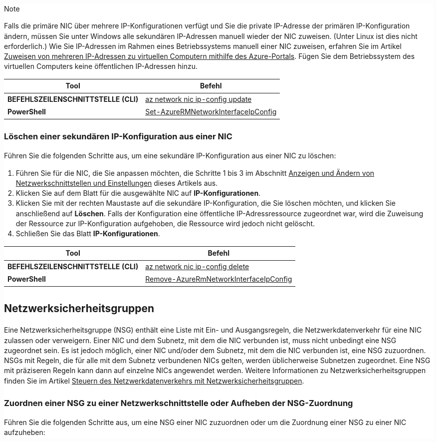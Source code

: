 >[!NOTE]
>Falls die primäre NIC über mehrere IP-Konfigurationen verfügt und Sie die private IP-Adresse der primären IP-Konfiguration ändern, müssen Sie unter Windows alle sekundären IP-Adressen manuell wieder der NIC zuweisen. (Unter Linux ist dies nicht erforderlich.) Wie Sie IP-Adressen im Rahmen eines Betriebssystems manuell einer NIC zuweisen, erfahren Sie im Artikel [Zuweisen von mehreren IP-Adressen zu virtuellen Computern mithilfe des Azure-Portals](virtual-network-multiple-ip-addresses-portal.md#os-config). Fügen Sie dem Betriebssystem des virtuellen Computers keine öffentlichen IP-Adressen hinzu.

|**Tool**|**Befehl**|
|---|---|
|**BEFEHLSZEILENSCHNITTSTELLE (CLI)**|[az network nic ip-config update](/cli/azure/network/nic/ip-config?toc=%2fazure%2fvirtual-network%2ftoc.json#update)|
|**PowerShell**|[Set-AzureRMNetworkInterfaceIpConfig](/powershell/resourcemanager/azurerm.network/v3.4.0/set-azurermnetworkinterfaceipconfig?toc=%2fazure%2fvirtual-network%2ftoc.json)|

### <a name="delete-ip-config"></a>Löschen einer sekundären IP-Konfiguration aus einer NIC

Führen Sie die folgenden Schritte aus, um eine sekundäre IP-Konfiguration aus einer NIC zu löschen:

1. Führen Sie für die NIC, die Sie anpassen möchten, die Schritte 1 bis 3 im Abschnitt [Anzeigen und Ändern von Netzwerkschnittstellen und Einstellungen](#view-nics) dieses Artikels aus.
2. Klicken Sie auf dem Blatt für die ausgewählte NIC auf **IP-Konfigurationen**.
3. Klicken Sie mit der rechten Maustaste auf die sekundäre IP-Konfiguration, die Sie löschen möchten, und klicken Sie anschließend auf **Löschen**. Falls der Konfiguration eine öffentliche IP-Adressressource zugeordnet war, wird die Zuweisung der Ressource zur IP-Konfiguration aufgehoben, die Ressource wird jedoch nicht gelöscht.
4. Schließen Sie das Blatt **IP-Konfigurationen**.

|**Tool**|**Befehl**|
|---|---|
|**BEFEHLSZEILENSCHNITTSTELLE (CLI)**|[az network nic ip-config delete](/cli/azure/network/nic/ip-config?toc=%2fazure%2fvirtual-network%2ftoc.json#delete)|
|**PowerShell**|[Remove-AzureRmNetworkInterfaceIpConfig](/powershell/resourcemanager/azurerm.network/v3.4.0/remove-azurermnetworkinterfaceipconfig?toc=%2fazure%2fvirtual-network%2ftoc.json)|


## <a name="nsgs"></a>Netzwerksicherheitsgruppen
Eine Netzwerksicherheitsgruppe (NSG) enthält eine Liste mit Ein- und Ausgangsregeln, die Netzwerkdatenverkehr für eine NIC zulassen oder verweigern. Einer NIC und dem Subnetz, mit dem die NIC verbunden ist, muss nicht unbedingt eine NSG zugeordnet sein. Es ist jedoch möglich, einer NIC und/oder dem Subnetz, mit dem die NIC verbunden ist, eine NSG zuzuordnen. NSGs mit Regeln, die für alle mit dem Subnetz verbundenen NICs gelten, werden üblicherweise Subnetzen zugeordnet. Eine NSG mit präziseren Regeln kann dann auf einzelne NICs angewendet werden. Weitere Informationen zu Netzwerksicherheitsgruppen finden Sie im Artikel [Steuern des Netzwerkdatenverkehrs mit Netzwerksicherheitsgruppen](virtual-networks-nsg.md).

### <a name="associate-nsg"></a>Zuordnen einer NSG zu einer Netzwerkschnittstelle oder Aufheben der NSG-Zuordnung

Führen Sie die folgenden Schritte aus, um eine NSG einer NIC zuzuordnen oder um die Zuordnung einer NSG zu einer NIC aufzuheben:
